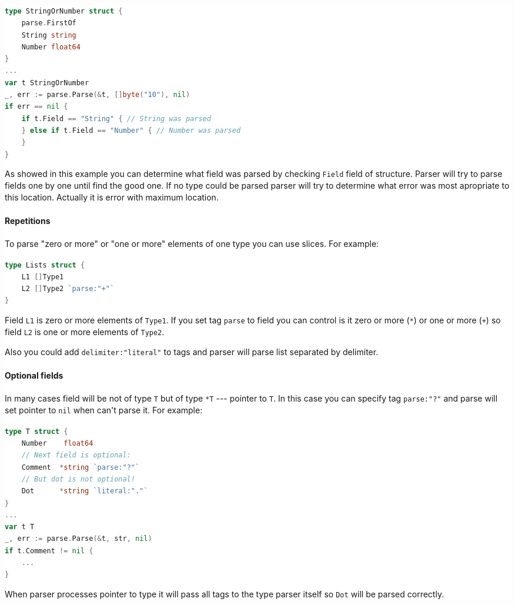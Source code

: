 ``` Go
type StringOrNumber struct {
	parse.FirstOf
	String string
	Number float64
}
...
var t StringOrNumber
_, err := parse.Parse(&t, []byte("10"), nil)
if err == nil {
	if t.Field == "String" { // String was parsed
	} else if t.Field == "Number" { // Number was parsed
	}
}
```

As showed in this example you can determine what field was parsed by checking `Field` field of structure. Parser will try to
parse fields one by one until find the good one. If no type could be parsed parser will try to determine what error was most
apropriate to this location. Actually it is error with maximum location.

#### Repetitions
To parse "zero or more" or "one or more" elements of one type you can use slices. For example:
``` Go
type Lists struct {
	L1 []Type1
	L2 []Type2 `parse:"+"`
}
```

Field `L1` is zero or more elements of `Type1`. If you set tag `parse` to field you can control is it zero or more (`*`) or
one or more (`+`) so field `L2` is one or more elements of `Type2`.

Also you could add `delimiter:"literal"` to tags and parser will parse list separated by delimiter.

#### Optional fields
In many cases field will be not of type `T` but of type `*T` --- pointer to `T`. In this case you can specify tag `parse:"?"`
and parse will set pointer to `nil` when can't parse it. For example:
``` Go
type T struct {
	Number    float64
	// Next field is optional:
	Comment  *string `parse:"?"`
	// But dot is not optional!
	Dot      *string `literal:"."`
}
...
var t T
_, err := parse.Parse(&t, str, nil)
if t.Comment != nil {
	...
}
```
When parser processes pointer to type it will pass all tags to the type parser itself so `Dot` will be parsed correctly.
